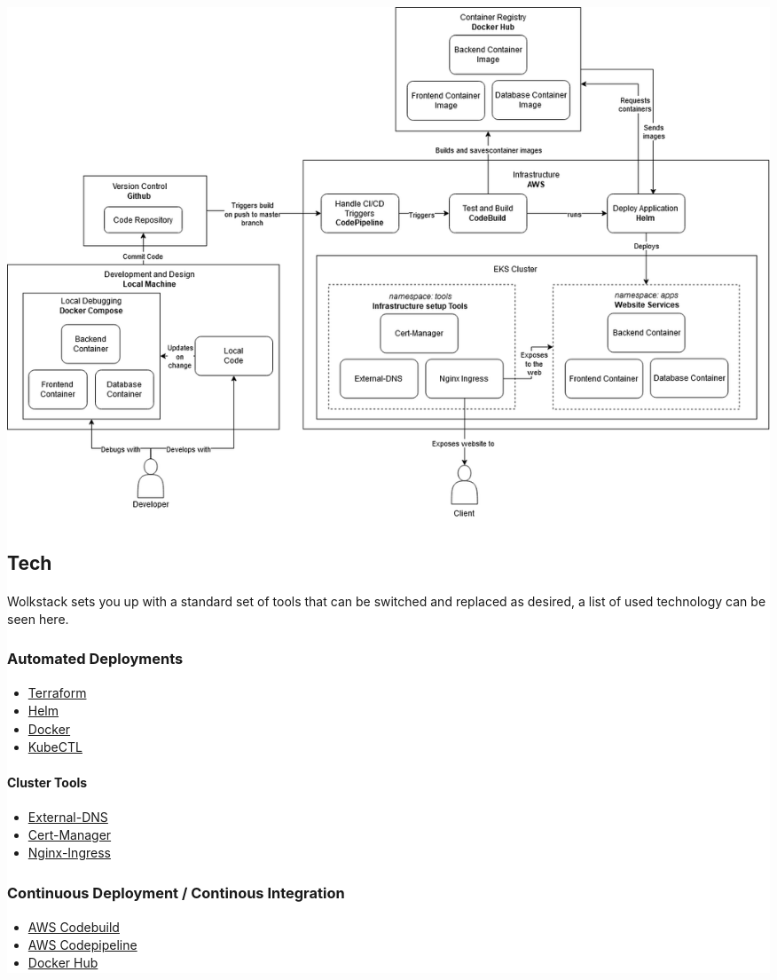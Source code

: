 <img src="Architecture.png" width="100%" />

## Tech
Wolkstack sets you up with a standard set of tools that can be switched and replaced as desired, a list of used technology can be seen here.

### Automated Deployments
- [Terraform](https://www.terraform.io/)
- [Helm](https://helm.sh/)
- [Docker](https://www.docker.com/)
- [KubeCTL](https://kubernetes.io/docs/tasks/tools/install-kubectl/)

#### Cluster Tools
- [External-DNS](https://github.com/kubernetes-sigs/external-dns)
- [Cert-Manager](https://cert-manager.io/)
- [Nginx-Ingress](https://kubernetes.github.io/ingress-nginx/)

### Continuous Deployment / Continous Integration
- [AWS Codebuild](https://aws.amazon.com/codebuild/)
- [AWS Codepipeline](https://aws.amazon.com/codepipeline/)
- [Docker Hub](https://hub.docker.com/)
